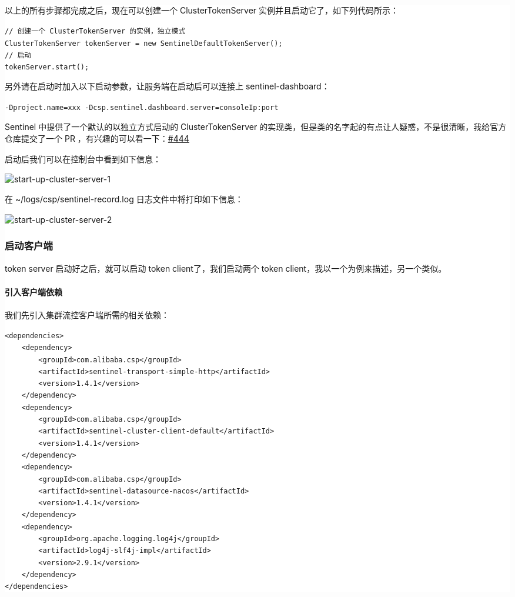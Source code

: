 以上的所有步骤都完成之后，现在可以创建一个 ClusterTokenServer 实例并且启动它了，如下列代码所示：

```
// 创建一个 ClusterTokenServer 的实例，独立模式
ClusterTokenServer tokenServer = new SentinelDefaultTokenServer();
// 启动
tokenServer.start();
```

另外请在启动时加入以下启动参数，让服务端在启动后可以连接上 sentinel-dashboard：

```
-Dproject.name=xxx -Dcsp.sentinel.dashboard.server=consoleIp:port
```

Sentinel 中提供了一个默认的以独立方式启动的 ClusterTokenServer 的实现类，但是类的名字起的有点让人疑惑，不是很清晰，我给官方仓库提交了一个 PR ，有兴趣的可以看一下：[#444](https://github.com/alibaba/Sentinel/pull/444)

启动后我们可以在控制台中看到如下信息：

![start-up-cluster-server-1](https://gitee.com/all_4_you/sentinel-tutorial/raw/master/sentinel-practice/sentinel-cluster-flow-control/images/start-up-cluster-server-1.png)

在 ~/logs/csp/sentinel-record.log 日志文件中将打印如下信息：

![start-up-cluster-server-2](https://gitee.com/all_4_you/sentinel-tutorial/raw/master/sentinel-practice/sentinel-cluster-flow-control/images/start-up-cluster-server-2.png)

### 启动客户端

token server 启动好之后，就可以启动 token client了，我们启动两个 token client，我以一个为例来描述，另一个类似。

#### 引入客户端依赖

我们先引入集群流控客户端所需的相关依赖：

```
<dependencies>
    <dependency>
        <groupId>com.alibaba.csp</groupId>
        <artifactId>sentinel-transport-simple-http</artifactId>
        <version>1.4.1</version>
    </dependency>
    <dependency>
        <groupId>com.alibaba.csp</groupId>
        <artifactId>sentinel-cluster-client-default</artifactId>
        <version>1.4.1</version>
    </dependency>
    <dependency>
        <groupId>com.alibaba.csp</groupId>
        <artifactId>sentinel-datasource-nacos</artifactId>
        <version>1.4.1</version>
    </dependency>
    <dependency>
        <groupId>org.apache.logging.log4j</groupId>
        <artifactId>log4j-slf4j-impl</artifactId>
        <version>2.9.1</version>
    </dependency>
</dependencies>
```
